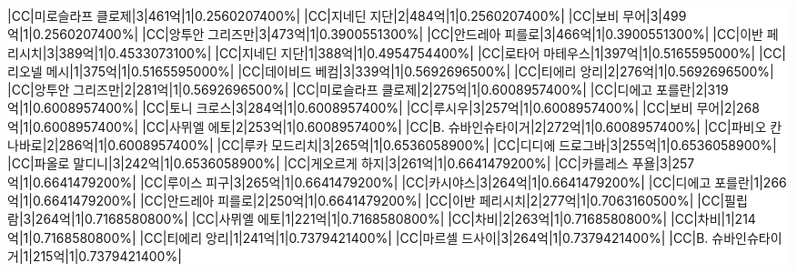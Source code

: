 |CC|미로슬라프 클로제|3|461억|1|0.2560207400%|
|CC|지네딘 지단|2|484억|1|0.2560207400%|
|CC|보비 무어|3|499억|1|0.2560207400%|
|CC|앙투안 그리즈만|3|473억|1|0.3900551300%|
|CC|안드레아 피를로|3|466억|1|0.3900551300%|
|CC|이반 페리시치|3|389억|1|0.4533073100%|
|CC|지네딘 지단|1|388억|1|0.4954754400%|
|CC|로타어 마테우스|1|397억|1|0.5165595000%|
|CC|리오넬 메시|1|375억|1|0.5165595000%|
|CC|데이비드 베컴|3|339억|1|0.5692696500%|
|CC|티에리 앙리|2|276억|1|0.5692696500%|
|CC|앙투안 그리즈만|2|281억|1|0.5692696500%|
|CC|미로슬라프 클로제|2|275억|1|0.6008957400%|
|CC|디에고 포를란|2|319억|1|0.6008957400%|
|CC|토니 크로스|3|284억|1|0.6008957400%|
|CC|루시우|3|257억|1|0.6008957400%|
|CC|보비 무어|2|268억|1|0.6008957400%|
|CC|사뮈엘 에토|2|253억|1|0.6008957400%|
|CC|B. 슈바인슈타이거|2|272억|1|0.6008957400%|
|CC|파비오 칸나바로|2|286억|1|0.6008957400%|
|CC|루카 모드리치|3|265억|1|0.6536058900%|
|CC|디디에 드로그바|3|255억|1|0.6536058900%|
|CC|파올로 말디니|3|242억|1|0.6536058900%|
|CC|게오르게 하지|3|261억|1|0.6641479200%|
|CC|카를레스 푸욜|3|257억|1|0.6641479200%|
|CC|루이스 피구|3|265억|1|0.6641479200%|
|CC|카시야스|3|264억|1|0.6641479200%|
|CC|디에고 포를란|1|266억|1|0.6641479200%|
|CC|안드레아 피를로|2|250억|1|0.6641479200%|
|CC|이반 페리시치|2|277억|1|0.7063160500%|
|CC|필립 람|3|264억|1|0.7168580800%|
|CC|사뮈엘 에토|1|221억|1|0.7168580800%|
|CC|차비|2|263억|1|0.7168580800%|
|CC|차비|1|214억|1|0.7168580800%|
|CC|티에리 앙리|1|241억|1|0.7379421400%|
|CC|마르셀 드사이|3|264억|1|0.7379421400%|
|CC|B. 슈바인슈타이거|1|215억|1|0.7379421400%|